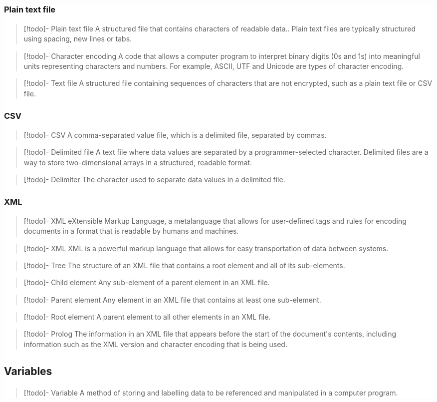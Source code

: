 ### Plain text file

> [!todo]- Plain text file
> A structured file that contains characters of readable data.. Plain text files are typically structured using spacing, new lines or tabs.

> [!todo]- Character encoding
> A code that allows a computer program to interpret binary digits (0s and 1s) into meaningful units representing characters and numbers. For example, ASCII, UTF and Unicode are types of character encoding.

> [!todo]- Text file
> A structured file containing sequences of characters that are not encrypted, such as a plain text file or CSV file.

### CSV

> [!todo]- CSV
> A comma-separated value file, which is a delimited file, separated by commas.

> [!todo]- Delimited file
> A text file where data values are separated by a programmer-selected character. Delimited files are a way to store two-dimensional arrays in a structured, readable format.

> [!todo]- Delimiter
> The character used to separate data values in a delimited file.

### XML

> [!todo]- XML
> eXtensible Markup Language, a metalanguage that allows for user-defined tags and rules for encoding documents in a format that is readable by humans and machines.

> [!todo]- XML
> XML is a powerful markup language that allows for easy transportation of data between systems.

> [!todo]- Tree
> The structure of an XML file that contains a root element and all of its sub-elements.

> [!todo]- Child element
> Any sub-element of a parent element in an XML file.

> [!todo]- Parent element
> Any element in an XML file that contains at least one sub-element.

> [!todo]- Root element
> A parent element to all other elements in an XML file.

> [!todo]- Prolog
> The information in an XML file that appears before the start of the document's contents, including information such as the XML version and character encoding that is being used.


## Variables

> [!todo]- Variable
> A method of storing and labelling data to be referenced and manipulated in a computer program.
